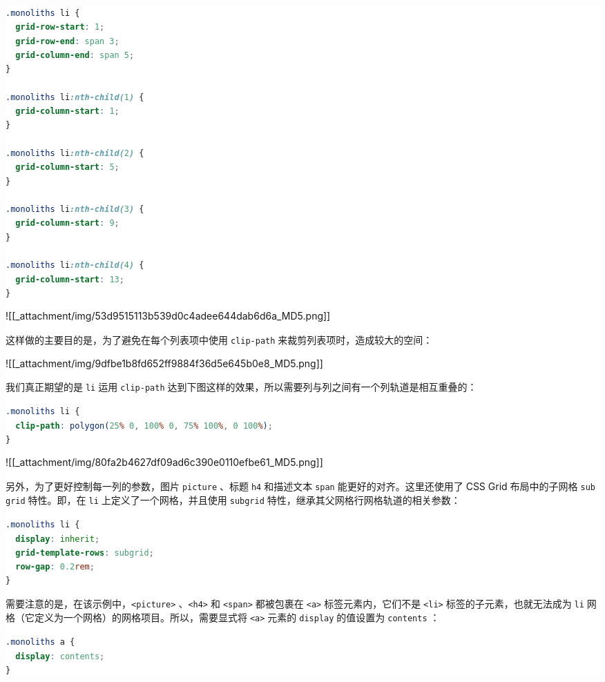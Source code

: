 ```css
.monoliths li {
  grid-row-start: 1;
  grid-row-end: span 3;
  grid-column-end: span 5;
}

.monoliths li:nth-child(1) {
  grid-column-start: 1;
}

.monoliths li:nth-child(2) {
  grid-column-start: 5;
}

.monoliths li:nth-child(3) {
  grid-column-start: 9;
}

.monoliths li:nth-child(4) {
  grid-column-start: 13;
}
```

![[_attachment/img/53d9515113b539d0c4adee644dab6d6a_MD5.png]]

这样做的主要目的是，为了避免在每个列表项中使用 `clip-path` 来裁剪列表项时，造成较大的空间：

![[_attachment/img/9dfbe1b8fd652ff9884f36d5e645b0e8_MD5.png]]

我们真正期望的是 `li` 运用 `clip-path` 达到下图这样的效果，所以需要列与列之间有一个列轨道是相互重叠的：

```css
.monoliths li {
  clip-path: polygon(25% 0, 100% 0, 75% 100%, 0 100%);
}
```

![[_attachment/img/80fa2b4627df09ad6c390e0110efbe61_MD5.png]]

另外，为了更好控制每一列的参数，图片 `picture` 、标题 `h4` 和描述文本 `span` 能更好的对齐。这里还使用了 CSS Grid 布局中的子网格 `subgrid` 特性。即，在 `li` 上定义了一个网格，并且使用 `subgrid` 特性，继承其父网格行网格轨道的相关参数：

```css
.monoliths li {
  display: inherit;
  grid-template-rows: subgrid;
  row-gap: 0.2rem;
}
```

需要注意的是，在该示例中，`<picture>` 、`<h4>` 和 `<span>` 都被包裹在 `<a>` 标签元素内，它们不是 `<li>` 标签的子元素，也就无法成为 `li` 网格（它定义为一个网格）的网格项目。所以，需要显式将 `<a>` 元素的 `display` 的值设置为 `contents` ：

```css
.monoliths a {
  display: contents;
}
```
